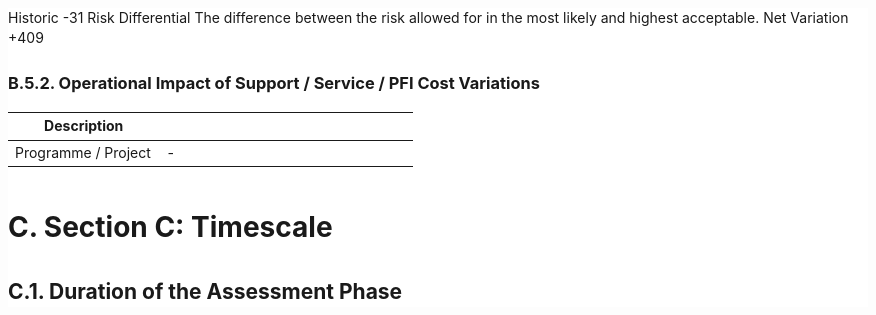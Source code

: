<td>
Historic
</td>
<td>-31</td>
<td>
Risk Differential
</td>
<td>
The difference between the risk allowed for in the most likely and highest acceptable.
</td>
</tr>
<tr>
<td>
Net Variation
</td>
<td>
+409
</td>
<td></td>
<td></td>
</tr>
</tbody>
</table>

### B.5.2. Operational Impact of Support / Service / PFI Cost Variations

<table>
<colgroup>
<col style="width: 37%" />
<col style="width: 62%" />
</colgroup>
<thead>
<tr>
<th>Description</th>
<th></th>
</tr>
</thead>
<tbody>
<tr>
<td>Programme / Project</td>
<td>
-
</td>
</tr>
</tbody>
</table>

# C. Section C: Timescale

## C.1. Duration of the Assessment Phase
